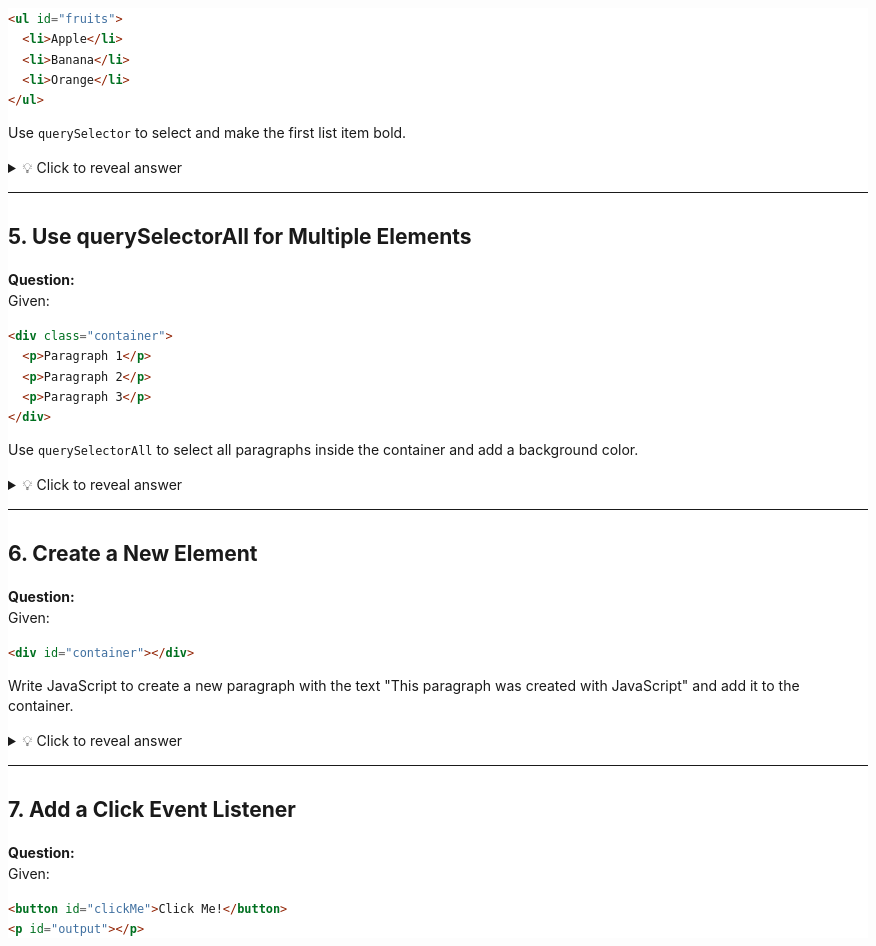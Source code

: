 ```html
<ul id="fruits">
  <li>Apple</li>
  <li>Banana</li>
  <li>Orange</li>
</ul>
```

Use `querySelector` to select and make the first list item bold.

<details><summary>💡 Click to reveal answer</summary></details>

---

## 5. Use querySelectorAll for Multiple Elements

**Question:**  
Given:

```html
<div class="container">
  <p>Paragraph 1</p>
  <p>Paragraph 2</p>
  <p>Paragraph 3</p>
</div>
```

Use `querySelectorAll` to select all paragraphs inside the container and add a background color.

<details><summary>💡 Click to reveal answer</summary></details>

---

## 6. Create a New Element

**Question:**  
Given:

```html
<div id="container"></div>
```

Write JavaScript to create a new paragraph with the text "This paragraph was created with JavaScript" and add it to the container.

<details><summary>💡 Click to reveal answer</summary></details>

---

## 7. Add a Click Event Listener

**Question:**  
Given:

```html
<button id="clickMe">Click Me!</button>
<p id="output"></p>
```
